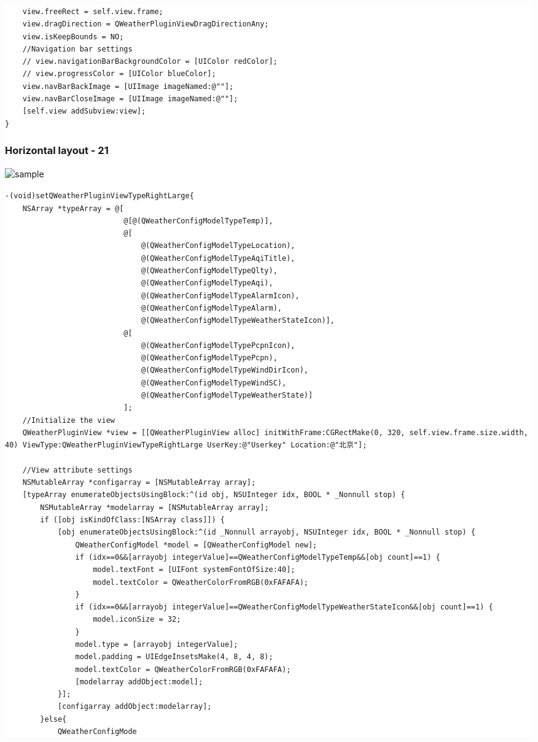 ```objc
    view.freeRect = self.view.frame;
    view.dragDirection = QWeatherPluginViewDragDirectionAny;
    view.isKeepBounds = NO;
    //Navigation bar settings
    // view.navigationBarBackgroundColor = [UIColor redColor];
    // view.progressColor = [UIColor blueColor];
    view.navBarBackImage = [UIImage imageNamed:@""];
    view.navBarCloseImage = [UIImage imageNamed:@""];
    [self.view addSubview:view];
}
```
### Horizontal layout - 21

![sample](/assets/images/content/wd-sample-l2r1.png)

```objc
-(void)setQWeatherPluginViewTypeRightLarge{
    NSArray *typeArray = @[
                           @[@(QWeatherConfigModelTypeTemp)],
                           @[
                               @(QWeatherConfigModelTypeLocation),
                               @(QWeatherConfigModelTypeAqiTitle),
                               @(QWeatherConfigModelTypeQlty),
                               @(QWeatherConfigModelTypeAqi),
                               @(QWeatherConfigModelTypeAlarmIcon),
                               @(QWeatherConfigModelTypeAlarm),
                               @(QWeatherConfigModelTypeWeatherStateIcon)],
                           @[
                               @(QWeatherConfigModelTypePcpnIcon),
                               @(QWeatherConfigModelTypePcpn),
                               @(QWeatherConfigModelTypeWindDirIcon),
                               @(QWeatherConfigModelTypeWindSC),
                               @(QWeatherConfigModelTypeWeatherState)]
                           ];
    //Initialize the view
    QWeatherPluginView *view = [[QWeatherPluginView alloc] initWithFrame:CGRectMake(0, 320, self.view.frame.size.width, 40) ViewType:QWeatherPluginViewTypeRightLarge UserKey:@"Userkey" Location:@"北京"];
    
    //View attribute settings
    NSMutableArray *configarray = [NSMutableArray array];
    [typeArray enumerateObjectsUsingBlock:^(id obj, NSUInteger idx, BOOL * _Nonnull stop) {
        NSMutableArray *modelarray = [NSMutableArray array];
        if ([obj isKindOfClass:[NSArray class]]) {
            [obj enumerateObjectsUsingBlock:^(id _Nonnull arrayobj, NSUInteger idx, BOOL * _Nonnull stop) {
                QWeatherConfigModel *model = [QWeatherConfigModel new];
                if (idx==0&&[arrayobj integerValue]==QWeatherConfigModelTypeTemp&&[obj count]==1) {
                    model.textFont = [UIFont systemFontOfSize:40];
                    model.textColor = QWeatherColorFromRGB(0xFAFAFA);
                }
                if (idx==0&&[arrayobj integerValue]==QWeatherConfigModelTypeWeatherStateIcon&&[obj count]==1) {
                    model.iconSize = 32;
                }
                model.type = [arrayobj integerValue];
                model.padding = UIEdgeInsetsMake(4, 8, 4, 8);
                model.textColor = QWeatherColorFromRGB(0xFAFAFA);
                [modelarray addObject:model];
            }];
            [configarray addObject:modelarray];
        }else{
            QWeatherConfigMode
```